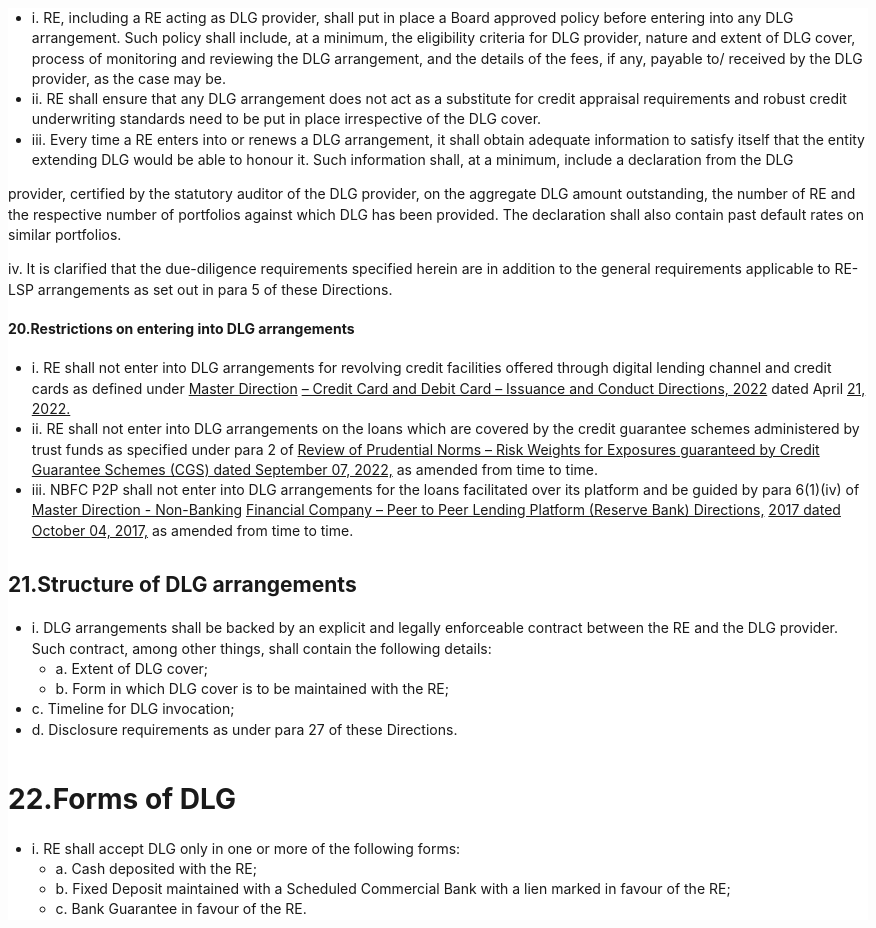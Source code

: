 - i. RE, including a RE acting as DLG provider, shall put in place a Board approved policy before entering into any DLG arrangement. Such policy shall include, at a minimum, the eligibility criteria for DLG provider, nature and extent of DLG cover, process of monitoring and reviewing the DLG arrangement, and the details of the fees, if any, payable to/ received by the DLG provider, as the case may be.
- ii. RE shall ensure that any DLG arrangement does not act as a substitute for credit appraisal requirements and robust credit underwriting standards need to be put in place irrespective of the DLG cover.
- iii. Every time a RE enters into or renews a DLG arrangement, it shall obtain adequate information to satisfy itself that the entity extending DLG would be able to honour it. Such information shall, at a minimum, include a declaration from the DLG

provider, certified by the statutory auditor of the DLG provider, on the aggregate DLG amount outstanding, the number of RE and the respective number of portfolios against which DLG has been provided. The declaration shall also contain past default rates on similar portfolios.

iv. It is clarified that the due-diligence requirements specified herein are in addition to the general requirements applicable to RE-LSP arrangements as set out in para 5 of these Directions.

#### <span id="page-15-0"></span>20.**Restrictions on entering into DLG arrangements**

- i. RE shall not enter into DLG arrangements for revolving credit facilities offered through digital lending channel and credit cards as defined under [Master Direction](https://rbi.org.in/Scripts/BS_ViewMasDirections.aspx?id=12300)  [– Credit Card and Debit Card – Issuance and Conduct Directions, 2022](https://rbi.org.in/Scripts/BS_ViewMasDirections.aspx?id=12300) dated April [21, 2022.](https://rbi.org.in/Scripts/BS_ViewMasDirections.aspx?id=12300)
- ii. RE shall not enter into DLG arrangements on the loans which are covered by the credit guarantee schemes administered by trust funds as specified under para 2 of [Review of Prudential Norms – Risk Weights for Exposures guaranteed by Credit](https://rbi.org.in/Scripts/NotificationUser.aspx?Id=12384&Mode=0)  [Guarantee Schemes \(CGS\) dated September 07, 2022,](https://rbi.org.in/Scripts/NotificationUser.aspx?Id=12384&Mode=0) as amended from time to time.
- iii. NBFC P2P shall not enter into DLG arrangements for the loans facilitated over its platform and be guided by para 6(1)(iv) of [Master Direction - Non-Banking](https://rbi.org.in/Scripts/BS_ViewMasDirections.aspx?id=11137)  [Financial Company – Peer to Peer Lending Platform \(Reserve Bank\) Directions,](https://rbi.org.in/Scripts/BS_ViewMasDirections.aspx?id=11137)  [2017 dated October 04, 2017,](https://rbi.org.in/Scripts/BS_ViewMasDirections.aspx?id=11137) as amended from time to time.

## <span id="page-15-1"></span>21.**Structure of DLG arrangements**

- i. DLG arrangements shall be backed by an explicit and legally enforceable contract between the RE and the DLG provider. Such contract, among other things, shall contain the following details:
	- a. Extent of DLG cover;
	- b. Form in which DLG cover is to be maintained with the RE;
- c. Timeline for DLG invocation;
- d. Disclosure requirements as under para 27 of these Directions.

# <span id="page-16-0"></span>22.**Forms of DLG**

- i. RE shall accept DLG only in one or more of the following forms:
	- a. Cash deposited with the RE;
	- b. Fixed Deposit maintained with a Scheduled Commercial Bank with a lien marked in favour of the RE;
	- c. Bank Guarantee in favour of the RE.
